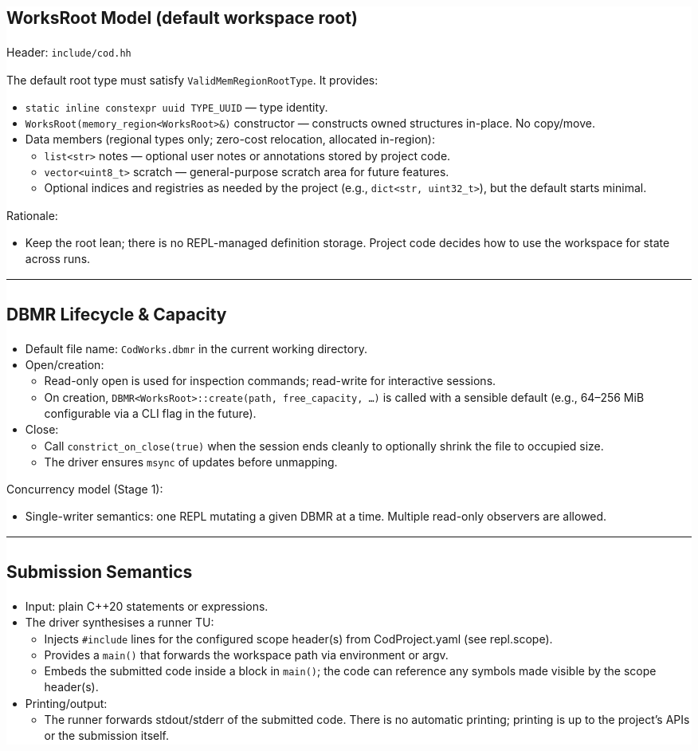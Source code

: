 
## WorksRoot Model (default workspace root)

Header: `include/cod.hh`

The default root type must satisfy `ValidMemRegionRootType`. It provides:

- `static inline constexpr uuid TYPE_UUID` — type identity.
- `WorksRoot(memory_region<WorksRoot>&)` constructor — constructs owned structures in-place. No copy/move.
- Data members (regional types only; zero-cost relocation, allocated in-region):
  - `list<str>` notes — optional user notes or annotations stored by project code.
  - `vector<uint8_t>` scratch — general-purpose scratch area for future features.
  - Optional indices and registries as needed by the project (e.g., `dict<str, uint32_t>`), but the default starts minimal.

Rationale:
- Keep the root lean; there is no REPL-managed definition storage. Project code decides how to use the workspace for state across runs.

---

## DBMR Lifecycle & Capacity

- Default file name: `CodWorks.dbmr` in the current working directory.
- Open/creation:
  - Read-only open is used for inspection commands; read-write for interactive sessions.
  - On creation, `DBMR<WorksRoot>::create(path, free_capacity, …)` is called with a sensible default (e.g., 64–256 MiB configurable via a CLI flag in the future).
- Close:
  - Call `constrict_on_close(true)` when the session ends cleanly to optionally shrink the file to occupied size.
  - The driver ensures `msync` of updates before unmapping.

Concurrency model (Stage 1):
- Single-writer semantics: one REPL mutating a given DBMR at a time. Multiple read-only observers are allowed.

---

## Submission Semantics

- Input: plain C++20 statements or expressions.
- The driver synthesises a runner TU:
  - Injects `#include` lines for the configured scope header(s) from CodProject.yaml (see repl.scope).
  - Provides a `main()` that forwards the workspace path via environment or argv.
  - Embeds the submitted code inside a block in `main()`; the code can reference any symbols made visible by the scope header(s).
- Printing/output:
  - The runner forwards stdout/stderr of the submitted code. There is no automatic printing; printing is up to the project’s APIs or the submission itself.

